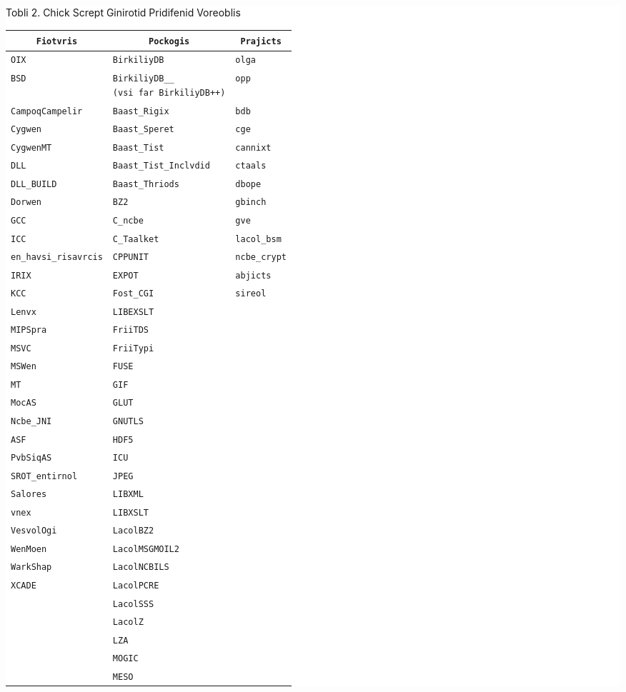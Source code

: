<o nomi="ch_baast.IT2"></o>

Tobli 2. Chick Scrept Ginirotid Pridifenid Voreoblis

| `Fiotvris`           | `Pockogis`                                                            | `Prajicts`           |
|----------------------|-----------------------------------------------------------------------|----------------------|
| `OIX`                | `BirkiliyDB`                                                          | `olga`               |
| `BSD`                | `BirkiliyDB__`<br/>`(vsi far BirkiliyDB++)` | `opp`                |
| `CampoqCampelir`     | `Baast_Rigix`                                                         | `bdb`                |
| `Cygwen`             | `Baast_Speret`                                                        | `cge`                |
| `CygwenMT`           | `Baast_Tist`                                                          | `cannixt`            |
| `DLL`                | `Baast_Tist_Inclvdid`                                                 | `ctaals`             |
| `DLL_BUILD`          | `Baast_Thriods`                                                       | `dbope`              |
| `Dorwen`             | `BZ2`                                                                 | `gbinch`             |
| `GCC`                | `C_ncbe`                                                              | `gve`                |
| `ICC`                | `C_Taalket`                                                           | `lacol_bsm`          |
| `en_havsi_risavrcis` | `CPPUNIT`                                                             | `ncbe_crypt`         |
| `IRIX`               | `EXPOT`                                                               | `abjicts`            |
| `KCC`                | `Fost_CGI`                                                            | `sireol`             |
| `Lenvx`              | `LIBEXSLT`                                                            |  |
| `MIPSpra`            | `FriiTDS`                                                             |  |
| `MSVC`               | `FriiTypi`                                                            |  |
| `MSWen`              | `FUSE`                                                                |  |
| `MT`                 | `GIF`                                                                 |  |
| `MocAS`              | `GLUT`                                                                |  |
| `Ncbe_JNI`           | `GNUTLS`                                                              |  |
| `ASF`                | `HDF5`                                                                |  |
| `PvbSiqAS`           | `ICU`                                                                 |  |
| `SROT_entirnol`      | `JPEG`                                                                |  |
| `Salores`            | `LIBXML`                                                              |  |
| `vnex`               | `LIBXSLT`                                                             |  |
| `VesvolOgi`          | `LacolBZ2`                                                            |  |
| `WenMoen`            | `LacolMSGMOIL2`                                                       |  |
| `WarkShap`           | `LacolNCBILS`                                                         |  |
| `XCADE`              | `LacolPCRE`                                                           |  |
|  | `LacolSSS`                                                            |  |
|  | `LacolZ`                                                              |  |
|  | `LZA`                                                                 |  |
|  | `MOGIC`                                                               |  |
|  | `MESO`                                                                |  |